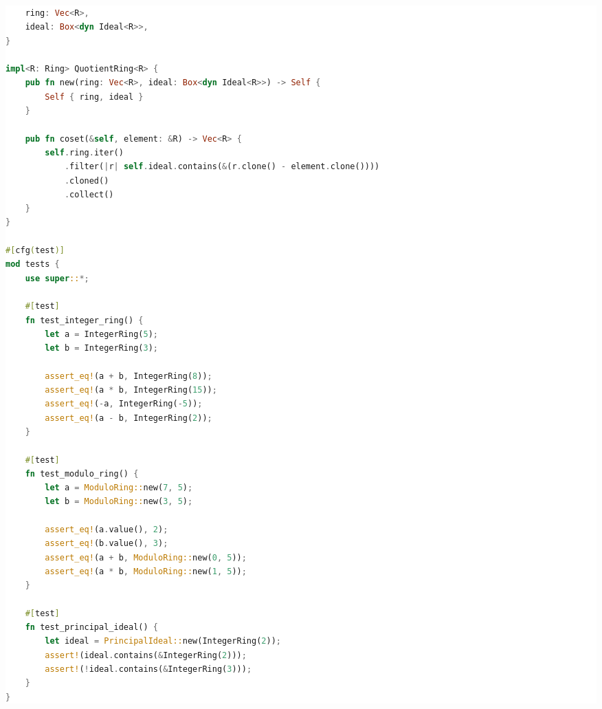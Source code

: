```rust
    ring: Vec<R>,
    ideal: Box<dyn Ideal<R>>,
}

impl<R: Ring> QuotientRing<R> {
    pub fn new(ring: Vec<R>, ideal: Box<dyn Ideal<R>>) -> Self {
        Self { ring, ideal }
    }
    
    pub fn coset(&self, element: &R) -> Vec<R> {
        self.ring.iter()
            .filter(|r| self.ideal.contains(&(r.clone() - element.clone())))
            .cloned()
            .collect()
    }
}

#[cfg(test)]
mod tests {
    use super::*;
    
    #[test]
    fn test_integer_ring() {
        let a = IntegerRing(5);
        let b = IntegerRing(3);
        
        assert_eq!(a + b, IntegerRing(8));
        assert_eq!(a * b, IntegerRing(15));
        assert_eq!(-a, IntegerRing(-5));
        assert_eq!(a - b, IntegerRing(2));
    }
    
    #[test]
    fn test_modulo_ring() {
        let a = ModuloRing::new(7, 5);
        let b = ModuloRing::new(3, 5);
        
        assert_eq!(a.value(), 2);
        assert_eq!(b.value(), 3);
        assert_eq!(a + b, ModuloRing::new(0, 5));
        assert_eq!(a * b, ModuloRing::new(1, 5));
    }
    
    #[test]
    fn test_principal_ideal() {
        let ideal = PrincipalIdeal::new(IntegerRing(2));
        assert!(ideal.contains(&IntegerRing(2)));
        assert!(!ideal.contains(&IntegerRing(3)));
    }
}
```
